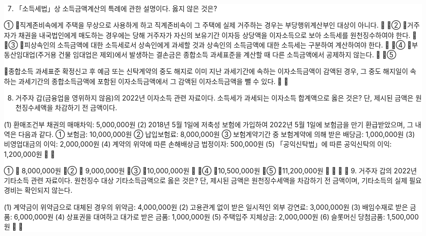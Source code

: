 7. 「소득세법」상 소득금액계산의 특례에 관한 설명이다. 옳지 않은 것은?
  
①
직계존비속에게 주택을 무상으로 사용하게 하고 직계존비속이 그 주택에 실제 거주하는 경우는 부당행위계산부인 대상이 아니다.

②
거주자가 채권을 내국법인에게 매도하는 경우에는 당해 거주자가 자신의 보유기간 이자등 상당액을 이자소득으로 보아 소득세를 원천징수하여야 한다.

③
피상속인의 소득금액에 대한 소득세로서 상속인에게 과세할 것과 상속인의 소득금액에 대한 소득세는 구분하여 계산하여야 한다.

④
부동산임대업(주거용 건물 임대업은 제외)에서 발생하는 결손금은 종합소득 과세표준을 계산할 때 다른 소득금액에서 공제하지 않는다.

⑤

종합소득 과세표준 확정신고 후 예금 또는 신탁계약의 중도 해지로 이미 지난 과세기간에 속하는 이자소득금액이 감액된 경우, 그 중도 해지일이 속하는 과세기간의 종합소득금액에 포함된 이자소득금액에서 그 감액된 이자소득금액을 뺄 수 있다.



8. 거주자 갑(금융업을 영위하지 않음)의 2022년 이자소득 관련 자료이다. 소득세가 과세되는 이자소득 합계액으로 옳은 것은? 단, 제시된 금액은 원천징수세액을 차감하기 전 금액이다. 
  
(1) 환매조건부 채권의 매매차익: 5,000,000원
(2) 2018년 5월 1일에 저축성 보험에 가입하여 2022년 5월 1일에 보험금을 만기 환급받았으며, 그 내역은 다음과 같다. 
   ① 보험금: 10,000,000원 
   ② 납입보험료: 8,000,000원
   ③ 보험계약기간 중 보험계약에 의해 받은 배당금: 1,000,000원 
(3) 비영업대금의 이익: 2,000,000원
(4) 계약의 위약에 따른 손해배상금 법정이자: 500,000원
(5) 「공익신탁법」에 따른 공익신탁의 이익: 1,200,000원


  
①
 8,000,000원
②
 9,000,000원
③
10,000,000원

④
10,500,000원
⑤
11,200,000원




9. 거주자 갑의 2022년 기타소득 관련 자료이다. 원천징수 대상 기타소득금액으로 옳은 것은? 단, 제시된 금액은 원천징수세액을 차감하기 전 금액이며, 기타소득의 실제 필요경비는 확인되지 않는다.
  
(1) 계약금이 위약금으로 대체된 경우의 위약금: 4,000,000원
(2) 고용관계 없이 받은 일시적인 외부 강연료: 3,000,000원 
(3) 배임수재로 받은 금품: 6,000,000원
(4) 상표권을 대여하고 대가로 받은 금품: 1,000,000원
(5) 주택입주 지체상금: 2,000,000원
(6) 슬롯머신 당첨금품: 1,500,000원


  